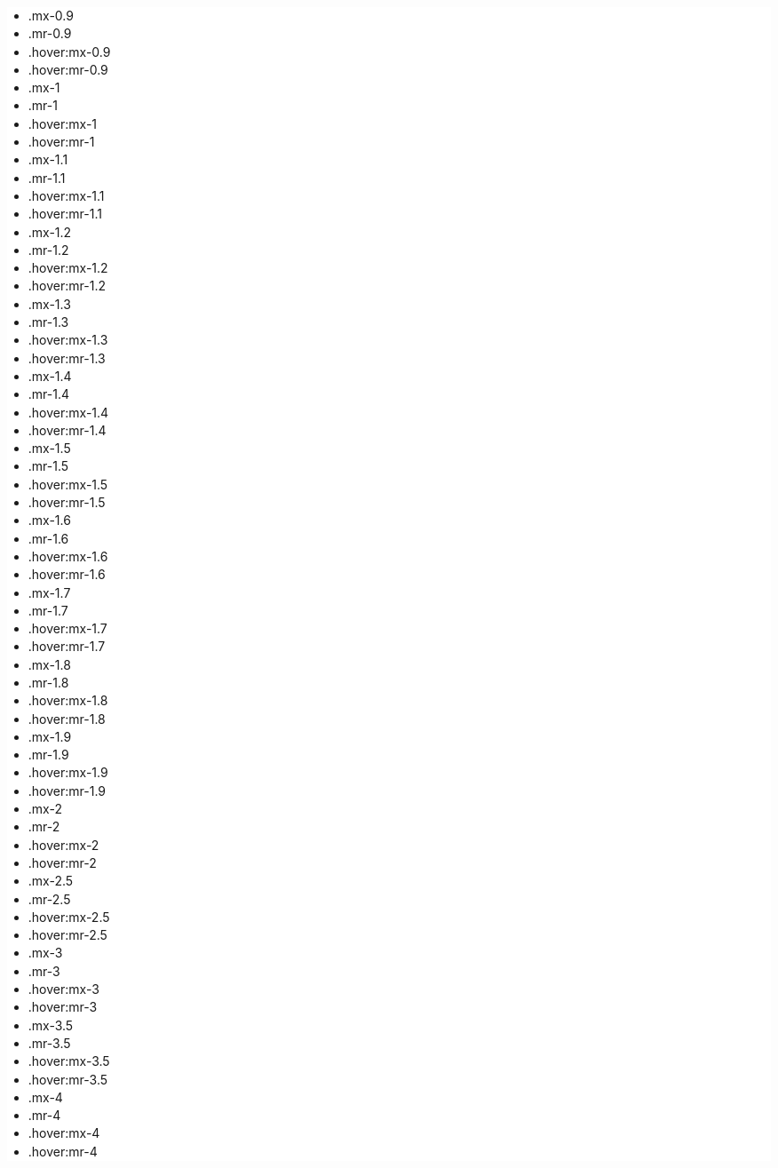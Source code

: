 - .mx-0.9
- .mr-0.9
- .hover:mx-0.9
- .hover:mr-0.9
- .mx-1
- .mr-1
- .hover:mx-1
- .hover:mr-1
- .mx-1.1
- .mr-1.1
- .hover:mx-1.1
- .hover:mr-1.1
- .mx-1.2
- .mr-1.2
- .hover:mx-1.2
- .hover:mr-1.2
- .mx-1.3
- .mr-1.3
- .hover:mx-1.3
- .hover:mr-1.3
- .mx-1.4
- .mr-1.4
- .hover:mx-1.4
- .hover:mr-1.4
- .mx-1.5
- .mr-1.5
- .hover:mx-1.5
- .hover:mr-1.5
- .mx-1.6
- .mr-1.6
- .hover:mx-1.6
- .hover:mr-1.6
- .mx-1.7
- .mr-1.7
- .hover:mx-1.7
- .hover:mr-1.7
- .mx-1.8
- .mr-1.8
- .hover:mx-1.8
- .hover:mr-1.8
- .mx-1.9
- .mr-1.9
- .hover:mx-1.9
- .hover:mr-1.9
- .mx-2
- .mr-2
- .hover:mx-2
- .hover:mr-2
- .mx-2.5
- .mr-2.5
- .hover:mx-2.5
- .hover:mr-2.5
- .mx-3
- .mr-3
- .hover:mx-3
- .hover:mr-3
- .mx-3.5
- .mr-3.5
- .hover:mx-3.5
- .hover:mr-3.5
- .mx-4
- .mr-4
- .hover:mx-4
- .hover:mr-4